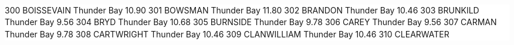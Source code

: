 </tr>
<tr>
<td>300</td>
<td>BOISSEVAIN</td>
<td>Thunder Bay</td>
<td>10.90</td>
</tr>
<tr>
<td>301</td>
<td>BOWSMAN</td>
<td>Thunder Bay</td>
<td>11.80</td>
</tr>
<tr>
<td>302</td>
<td>BRANDON</td>
<td>Thunder Bay</td>
<td>10.46</td>
</tr>
<tr>
<td>303</td>
<td>BRUNKILD</td>
<td>Thunder Bay</td>
<td>9.56</td>
</tr>
<tr>
<td>304</td>
<td>BRYD</td>
<td>Thunder Bay</td>
<td>10.68</td>
</tr>
<tr>
<td>305</td>
<td>BURNSIDE</td>
<td>Thunder Bay</td>
<td>9.78</td>
</tr>
<tr>
<td>306</td>
<td>CAREY</td>
<td>Thunder Bay</td>
<td>9.56</td>
</tr>
<tr>
<td>307</td>
<td>CARMAN</td>
<td>Thunder Bay</td>
<td>9.78</td>
</tr>
<tr>
<td>308</td>
<td>CARTWRIGHT</td>
<td>Thunder Bay</td>
<td>10.46</td>
</tr>
<tr>
<td>309</td>
<td>CLANWILLIAM</td>
<td>Thunder Bay</td>
<td>10.46</td>
</tr>
<tr>
<td>310</td>
<td>CLEARWATER</td>
